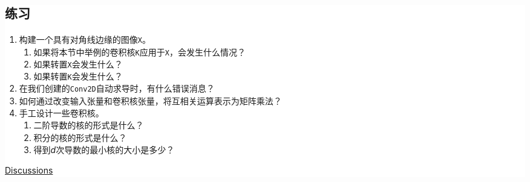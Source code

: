## 练习

1. 构建一个具有对角线边缘的图像`X`。
    1. 如果将本节中举例的卷积核`K`应用于`X`，会发生什么情况？
    1. 如果转置`X`会发生什么？
    1. 如果转置`K`会发生什么？
1. 在我们创建的`Conv2D`自动求导时，有什么错误消息？
1. 如何通过改变输入张量和卷积核张量，将互相关运算表示为矩阵乘法？
1. 手工设计一些卷积核。
    1. 二阶导数的核的形式是什么？
    1. 积分的核的形式是什么？
    1. 得到$d$次导数的最小核的大小是多少？


[Discussions](https://discuss.d2l.ai/t/1848)

